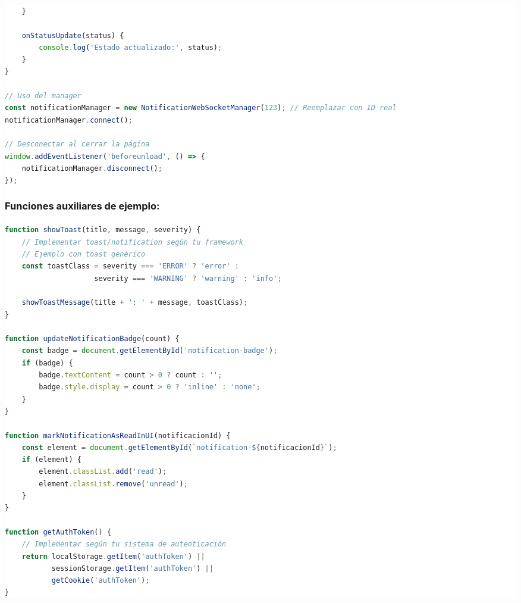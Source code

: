 ```javascript
    }

    onStatusUpdate(status) {
        console.log('Estado actualizado:', status);
    }
}

// Uso del manager
const notificationManager = new NotificationWebSocketManager(123); // Reemplazar con ID real
notificationManager.connect();

// Desconectar al cerrar la página
window.addEventListener('beforeunload', () => {
    notificationManager.disconnect();
});
```

### Funciones auxiliares de ejemplo:

```javascript
function showToast(title, message, severity) {
    // Implementar toast/notification según tu framework
    // Ejemplo con toast genérico
    const toastClass = severity === 'ERROR' ? 'error' :
                     severity === 'WARNING' ? 'warning' : 'info';

    showToastMessage(title + ': ' + message, toastClass);
}

function updateNotificationBadge(count) {
    const badge = document.getElementById('notification-badge');
    if (badge) {
        badge.textContent = count > 0 ? count : '';
        badge.style.display = count > 0 ? 'inline' : 'none';
    }
}

function markNotificationAsReadInUI(notificacionId) {
    const element = document.getElementById(`notification-${notificacionId}`);
    if (element) {
        element.classList.add('read');
        element.classList.remove('unread');
    }
}

function getAuthToken() {
    // Implementar según tu sistema de autenticación
    return localStorage.getItem('authToken') ||
           sessionStorage.getItem('authToken') ||
           getCookie('authToken');
}
```
